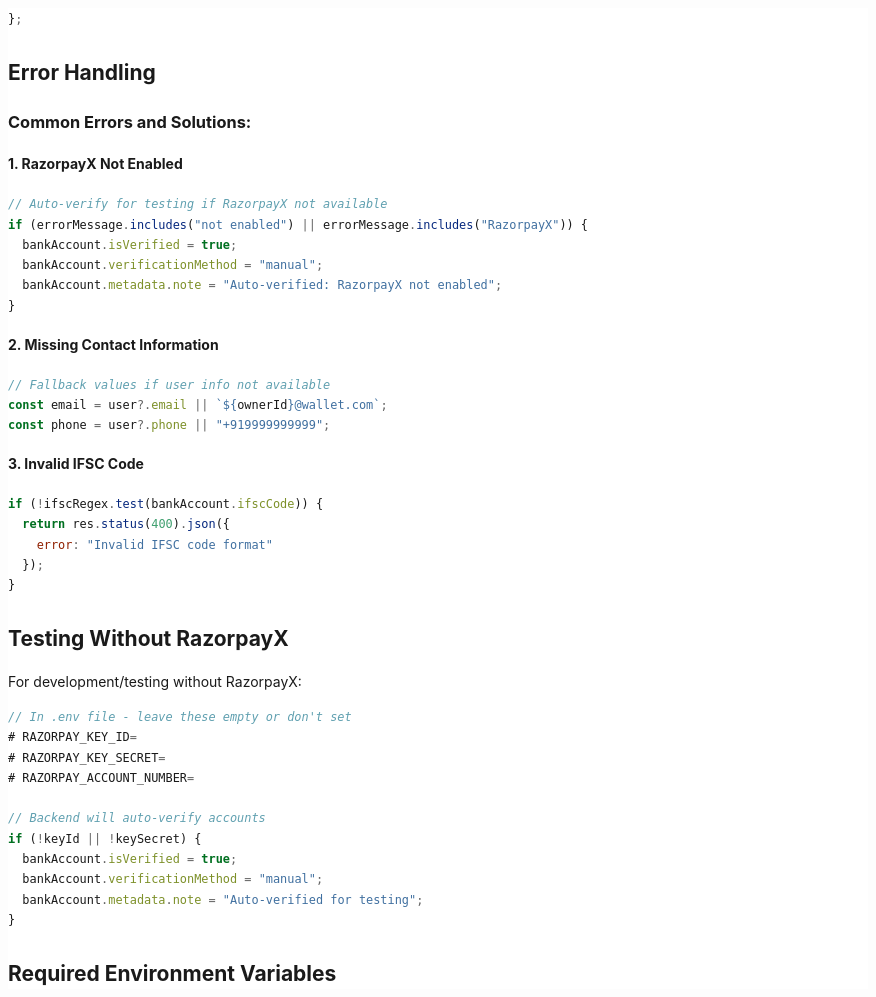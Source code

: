 ```javascript
};
```

## Error Handling

### Common Errors and Solutions:

#### 1. RazorpayX Not Enabled
```javascript
// Auto-verify for testing if RazorpayX not available
if (errorMessage.includes("not enabled") || errorMessage.includes("RazorpayX")) {
  bankAccount.isVerified = true;
  bankAccount.verificationMethod = "manual";
  bankAccount.metadata.note = "Auto-verified: RazorpayX not enabled";
}
```

#### 2. Missing Contact Information
```javascript
// Fallback values if user info not available
const email = user?.email || `${ownerId}@wallet.com`;
const phone = user?.phone || "+919999999999";
```

#### 3. Invalid IFSC Code
```javascript
if (!ifscRegex.test(bankAccount.ifscCode)) {
  return res.status(400).json({
    error: "Invalid IFSC code format"
  });
}
```

## Testing Without RazorpayX

For development/testing without RazorpayX:

```javascript
// In .env file - leave these empty or don't set
# RAZORPAY_KEY_ID=
# RAZORPAY_KEY_SECRET=
# RAZORPAY_ACCOUNT_NUMBER=

// Backend will auto-verify accounts
if (!keyId || !keySecret) {
  bankAccount.isVerified = true;
  bankAccount.verificationMethod = "manual";
  bankAccount.metadata.note = "Auto-verified for testing";
}
```

## Required Environment Variables
